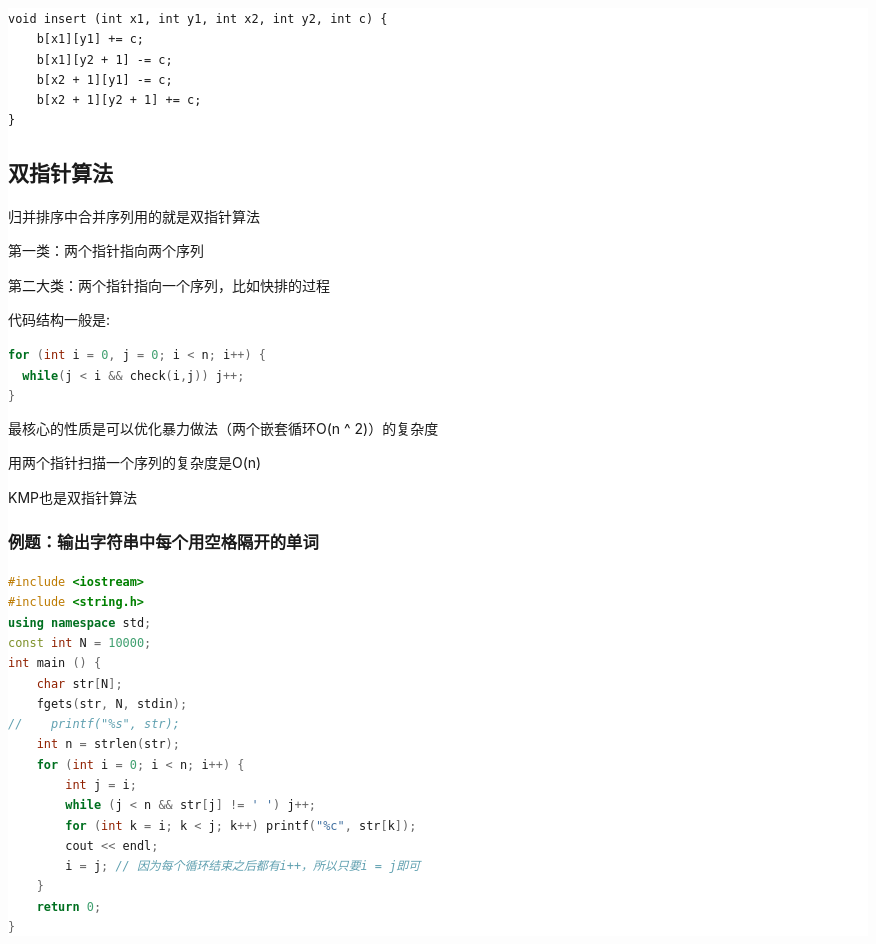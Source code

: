 



```
void insert (int x1, int y1, int x2, int y2, int c) {
    b[x1][y1] += c;
    b[x1][y2 + 1] -= c;
    b[x2 + 1][y1] -= c;
    b[x2 + 1][y2 + 1] += c;
}
```



## 双指针算法

归并排序中合并序列用的就是双指针算法

第一类：两个指针指向两个序列

第二大类：两个指针指向一个序列，比如快排的过程

代码结构一般是:

```cpp
for (int i = 0, j = 0; i < n; i++) {
  while(j < i && check(i,j)) j++;
}
```

最核心的性质是可以优化暴力做法（两个嵌套循环O(n ^ 2)）的复杂度

用两个指针扫描一个序列的复杂度是O(n)

KMP也是双指针算法

### 例题：输出字符串中每个用空格隔开的单词

```cpp
#include <iostream>
#include <string.h>
using namespace std;
const int N = 10000;
int main () {
    char str[N];
    fgets(str, N, stdin);
//    printf("%s", str);
    int n = strlen(str);
    for (int i = 0; i < n; i++) {
        int j = i;
        while (j < n && str[j] != ' ') j++;
        for (int k = i; k < j; k++) printf("%c", str[k]);
        cout << endl;
        i = j; // 因为每个循环结束之后都有i++，所以只要i = j即可
    }
    return 0;
}
```
